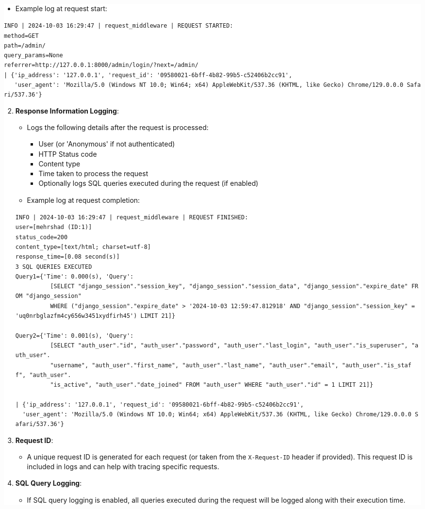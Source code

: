    - Example log at request start:

   ```shell
   INFO | 2024-10-03 16:29:47 | request_middleware | REQUEST STARTED:
   method=GET
   path=/admin/
   query_params=None
   referrer=http://127.0.0.1:8000/admin/login/?next=/admin/
   | {'ip_address': '127.0.0.1', 'request_id': '09580021-6bff-4b82-99b5-c52406b2cc91',
      'user_agent': 'Mozilla/5.0 (Windows NT 10.0; Win64; x64) AppleWebKit/537.36 (KHTML, like Gecko) Chrome/129.0.0.0 Safari/537.36'}
   ```
2. **Response Information Logging**:
   - Logs the following details after the request is processed:

     - User (or 'Anonymous' if not authenticated)
     - HTTP Status code
     - Content type
     - Time taken to process the request
     - Optionally logs SQL queries executed during the request (if enabled)

   - Example log at request completion:

    ```shell
    INFO | 2024-10-03 16:29:47 | request_middleware | REQUEST FINISHED:
    user=[mehrshad (ID:1)]
    status_code=200
    content_type=[text/html; charset=utf-8]
    response_time=[0.08 second(s)]
    3 SQL QUERIES EXECUTED
    Query1={'Time': 0.000(s), 'Query':
              [SELECT "django_session"."session_key", "django_session"."session_data", "django_session"."expire_date" FROM "django_session"
              WHERE ("django_session"."expire_date" > '2024-10-03 12:59:47.812918' AND "django_session"."session_key" = 'uq0nrbglazfm4cy656w3451xydfirh45') LIMIT 21]}

    Query2={'Time': 0.001(s), 'Query':
              [SELECT "auth_user"."id", "auth_user"."password", "auth_user"."last_login", "auth_user"."is_superuser", "auth_user".
              "username", "auth_user"."first_name", "auth_user"."last_name", "auth_user"."email", "auth_user"."is_staff", "auth_user".
              "is_active", "auth_user"."date_joined" FROM "auth_user" WHERE "auth_user"."id" = 1 LIMIT 21]}

    | {'ip_address': '127.0.0.1', 'request_id': '09580021-6bff-4b82-99b5-c52406b2cc91',
      'user_agent': 'Mozilla/5.0 (Windows NT 10.0; Win64; x64) AppleWebKit/537.36 (KHTML, like Gecko) Chrome/129.0.0.0 Safari/537.36'}
    ```

3. **Request ID**:
   - A unique request ID is generated for each request (or taken from the `X-Request-ID` header if provided). This request ID is included in logs and can help with tracing specific requests.

4. **SQL Query Logging**:
   - If SQL query logging is enabled, all queries executed during the request will be logged along with their execution time.

